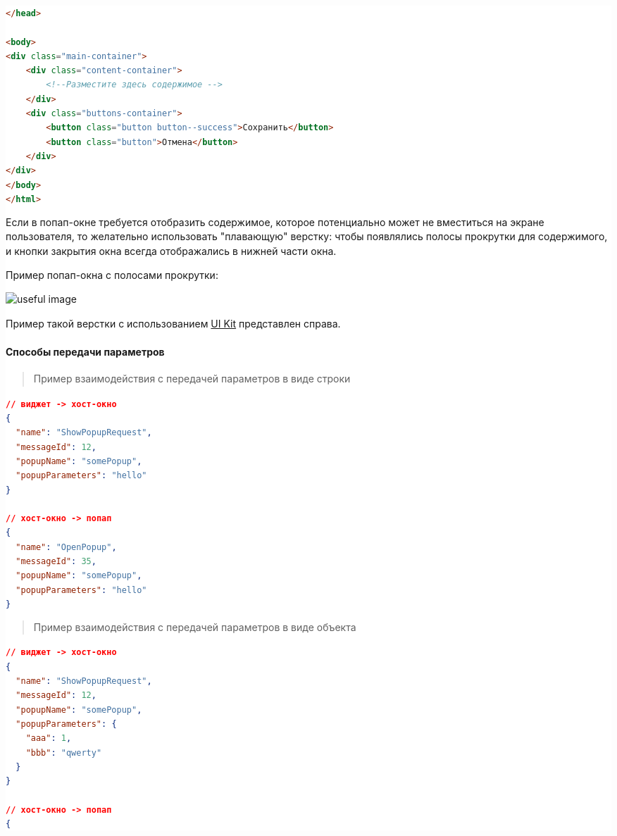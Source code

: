 ```html
</head>

<body>
<div class="main-container">
    <div class="content-container">
        <!--Разместите здесь содержимое -->
    </div>
    <div class="buttons-container">
        <button class="button button--success">Сохранить</button>
        <button class="button">Отмена</button>
    </div>
</div>
</body>
</html>
```

Если в попап-окне требуется отобразить содержимое, которое потенциально может не вместиться на экране пользователя, 
то желательно использовать "плавающую" верстку: чтобы появлялись полосы прокрутки для содержимого, 
и кнопки закрытия окна всегда отображались в нижней части окна. 

Пример попап-окна с полосами прокрутки:

![useful image](popup-scroll.png)

Пример такой верстки с использованием [UI Kit](https://github.com/moysklad/html-marketplace-1.0-uikit) представлен справа.


#### Способы передачи параметров

> Пример взаимодействия с передачей параметров в виде строки

```json 
// виджет -> хост-окно
{
  "name": "ShowPopupRequest",
  "messageId": 12,
  "popupName": "somePopup",
  "popupParameters": "hello"
}

// хост-окно -> попап
{
  "name": "OpenPopup",
  "messageId": 35,
  "popupName": "somePopup",
  "popupParameters": "hello"
}
```

> Пример взаимодействия с передачей параметров в виде объекта

```json 
// виджет -> хост-окно
{
  "name": "ShowPopupRequest",
  "messageId": 12,
  "popupName": "somePopup",
  "popupParameters": {
    "aaa": 1,
    "bbb": "qwerty"
  }
}

// хост-окно -> попап
{
```